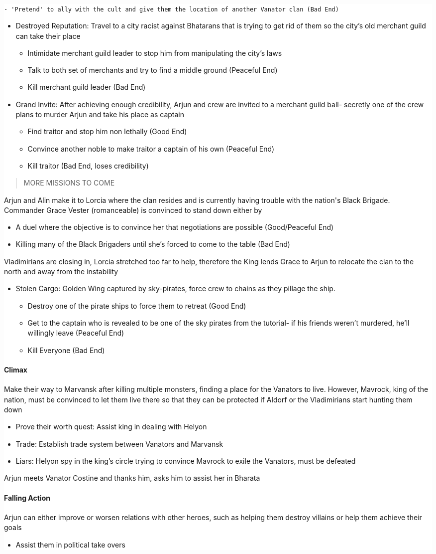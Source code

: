     - 'Pretend' to ally with the cult and give them the location of another Vanator clan (Bad End)

- Destroyed Reputation: Travel to a city racist against Bhatarans that is trying to get rid of them so the city’s old merchant guild can take their place

    - Intimidate merchant guild leader to stop him from manipulating the city’s laws

    - Talk to both set of merchants and try to find a middle ground (Peaceful End)

    - Kill merchant guild leader (Bad End)

- Grand Invite: After achieving enough credibility, Arjun and crew are invited to a merchant guild ball- secretly one of the crew plans to murder Arjun and take his place as captain

    - Find traitor and stop him non lethally (Good End)

    - Convince another noble to make traitor a captain of his own (Peaceful End)

    - Kill traitor (Bad End, loses credibility)

> MORE MISSIONS TO COME

Arjun and Alin make it to Lorcia where the clan resides and is currently having trouble with the nation's Black Brigade. Commander Grace Vester (romanceable) is convinced to stand down either by

- A duel where the objective is to convince her that negotiations are possible (Good/Peaceful End)

- Killing many of the Black Brigaders until she’s forced to come to the table (Bad End)

Vladimirians are closing in, Lorcia stretched too far to help, therefore the King lends Grace to Arjun to relocate the clan to the north and away from the instability

- Stolen Cargo: Golden Wing captured by sky-pirates, force crew to chains as they pillage the ship.

    - Destroy one of the pirate ships to force them to retreat (Good End)

    - Get to the captain who is revealed to be one of the sky pirates from the tutorial- if his friends weren’t murdered, he’ll willingly leave (Peaceful End)

    - Kill Everyone (Bad End)

#### Climax

Make their way to Marvansk after killing multiple monsters, finding a place for the Vanators to live. However, Mavrock, king of the nation, must be convinced to let them live there so that they can be protected if Aldorf or the Vladimirians start hunting them down

- Prove their worth quest: Assist king in dealing with Helyon

- Trade: Establish trade system between Vanators and Marvansk

- Liars: Helyon spy in the king’s circle trying to convince Mavrock to exile the Vanators, must be defeated

Arjun meets Vanator Costine and thanks him, asks him to assist her in Bharata

#### Falling Action

Arjun can either improve or worsen relations with other heroes, such as helping them destroy villains or help them achieve their goals

- Assist them in political take overs
